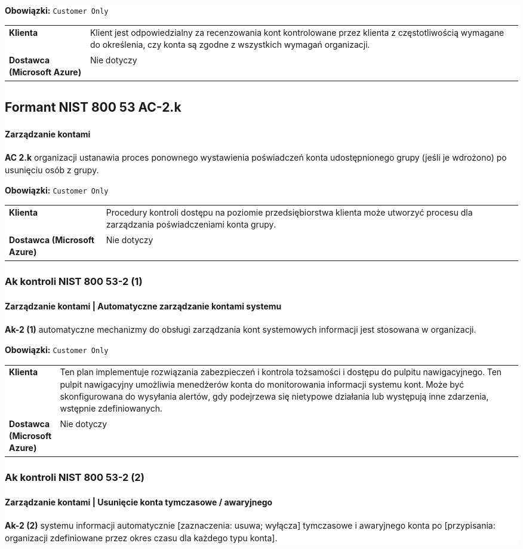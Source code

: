 **Obowiązki:** `Customer Only`

|||
|---|---|
| **Klienta** | Klient jest odpowiedzialny za recenzowania kont kontrolowane przez klienta z częstotliwością wymagane do określenia, czy konta są zgodne z wszystkich wymagań organizacji. |
| **Dostawca (Microsoft Azure)** | Nie dotyczy |


 ## <a name="nist-800-53-control-ac-2k"></a>Formant NIST 800 53 AC-2.k

#### <a name="account-management"></a>Zarządzanie kontami

**AC 2.k** organizacji ustanawia proces ponownego wystawienia poświadczeń konta udostępnionego grupy (jeśli je wdrożono) po usunięciu osób z grupy.

**Obowiązki:** `Customer Only`

|||
|---|---|
| **Klienta** | Procedury kontroli dostępu na poziomie przedsiębiorstwa klienta może utworzyć procesu dla zarządzania poświadczeniami konta grupy. |
| **Dostawca (Microsoft Azure)** | Nie dotyczy |


 ### <a name="nist-800-53-control-ac-2-1"></a>Ak kontroli NIST 800 53-2 (1)

#### <a name="account-management--automated-system-account-management"></a>Zarządzanie kontami | Automatyczne zarządzanie kontami systemu

**Ak-2 (1)** automatyczne mechanizmy do obsługi zarządzania kont systemowych informacji jest stosowana w organizacji.

**Obowiązki:** `Customer Only`

|||
|---|---|
| **Klienta** | Ten plan implementuje rozwiązania zabezpieczeń i kontrola tożsamości i dostępu do pulpitu nawigacyjnego. Ten pulpit nawigacyjny umożliwia menedżerów konta do monitorowania informacji systemu kont. Może być skonfigurowana do wysyłania alertów, gdy podejrzewa się nietypowe działania lub występują inne zdarzenia, wstępnie zdefiniowanych. |
| **Dostawca (Microsoft Azure)** | Nie dotyczy |


 ### <a name="nist-800-53-control-ac-2-2"></a>Ak kontroli NIST 800 53-2 (2)

#### <a name="account-management--removal-of-temporary--emergency-accounts"></a>Zarządzanie kontami | Usunięcie konta tymczasowe / awaryjnego

**Ak-2 (2)** systemu informacji automatycznie [zaznaczenia: usuwa; wyłącza] tymczasowe i awaryjnego konta po [przypisania: organizacji zdefiniowane przez okres czasu dla każdego typu konta].
